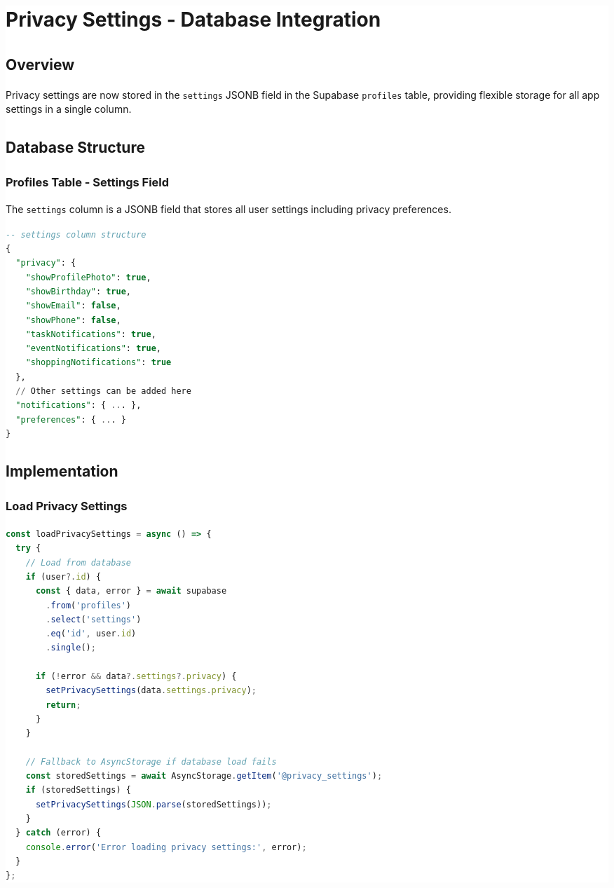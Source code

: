 # Privacy Settings - Database Integration

## Overview
Privacy settings are now stored in the `settings` JSONB field in the Supabase `profiles` table, providing flexible storage for all app settings in a single column.

## Database Structure

### Profiles Table - Settings Field

The `settings` column is a JSONB field that stores all user settings including privacy preferences.

```sql
-- settings column structure
{
  "privacy": {
    "showProfilePhoto": true,
    "showBirthday": true,
    "showEmail": false,
    "showPhone": false,
    "taskNotifications": true,
    "eventNotifications": true,
    "shoppingNotifications": true
  },
  // Other settings can be added here
  "notifications": { ... },
  "preferences": { ... }
}
```

## Implementation

### Load Privacy Settings

```typescript
const loadPrivacySettings = async () => {
  try {
    // Load from database
    if (user?.id) {
      const { data, error } = await supabase
        .from('profiles')
        .select('settings')
        .eq('id', user.id)
        .single();

      if (!error && data?.settings?.privacy) {
        setPrivacySettings(data.settings.privacy);
        return;
      }
    }
    
    // Fallback to AsyncStorage if database load fails
    const storedSettings = await AsyncStorage.getItem('@privacy_settings');
    if (storedSettings) {
      setPrivacySettings(JSON.parse(storedSettings));
    }
  } catch (error) {
    console.error('Error loading privacy settings:', error);
  }
};
```
